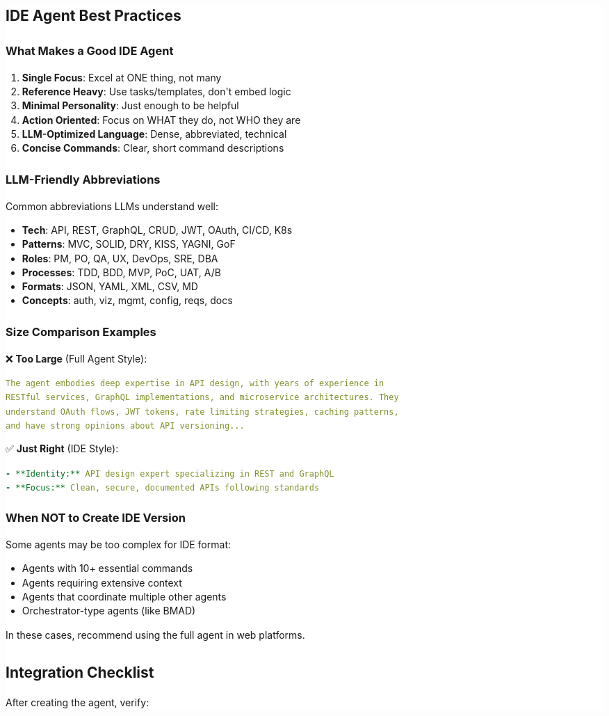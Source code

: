 ## IDE Agent Best Practices

### What Makes a Good IDE Agent

1. **Single Focus**: Excel at ONE thing, not many
2. **Reference Heavy**: Use tasks/templates, don't embed logic
3. **Minimal Personality**: Just enough to be helpful
4. **Action Oriented**: Focus on WHAT they do, not WHO they are
5. **LLM-Optimized Language**: Dense, abbreviated, technical
6. **Concise Commands**: Clear, short command descriptions

### LLM-Friendly Abbreviations

Common abbreviations LLMs understand well:

- **Tech**: API, REST, GraphQL, CRUD, JWT, OAuth, CI/CD, K8s
- **Patterns**: MVC, SOLID, DRY, KISS, YAGNI, GoF
- **Roles**: PM, PO, QA, UX, DevOps, SRE, DBA
- **Processes**: TDD, BDD, MVP, PoC, UAT, A/B
- **Formats**: JSON, YAML, XML, CSV, MD
- **Concepts**: auth, viz, mgmt, config, reqs, docs

### Size Comparison Examples

❌ **Too Large** (Full Agent Style):

```yaml
The agent embodies deep expertise in API design, with years of experience in
RESTful services, GraphQL implementations, and microservice architectures. They
understand OAuth flows, JWT tokens, rate limiting strategies, caching patterns,
and have strong opinions about API versioning...
```

✅ **Just Right** (IDE Style):

```yaml
- **Identity:** API design expert specializing in REST and GraphQL
- **Focus:** Clean, secure, documented APIs following standards
```

### When NOT to Create IDE Version

Some agents may be too complex for IDE format:

- Agents with 10+ essential commands
- Agents requiring extensive context
- Agents that coordinate multiple other agents
- Orchestrator-type agents (like BMAD)

In these cases, recommend using the full agent in web platforms.

## Integration Checklist

After creating the agent, verify:

